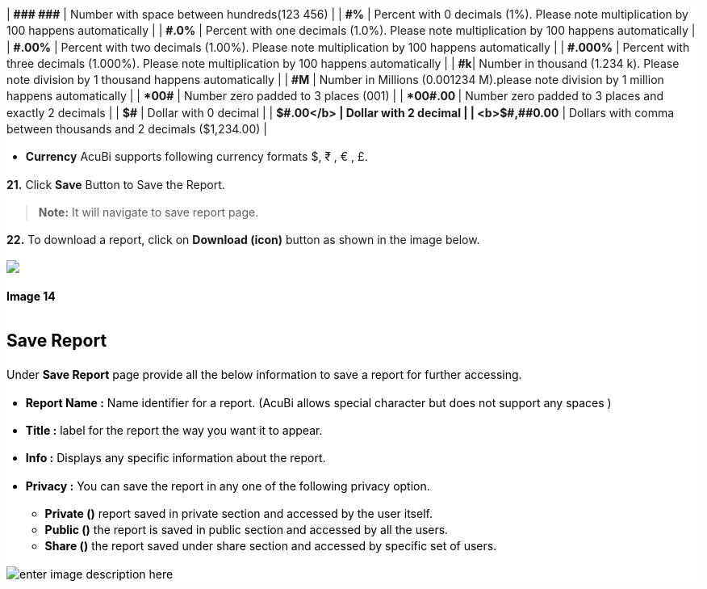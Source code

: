 | <b> ### ###</b>   | Number with space between hundreds(123 456) |
| <b> #%</b> | Percent with 0 decimals (1%). Please note multiplication by 100 happens automatically |
| <b> #.0%</b> | Percent with one decimals (1.0%). Please note multiplication by 100 happens automatically |
| <b> #.00%</b> | Percent with two decimals (1.00%). Please note multiplication by 100 happens automatically |
| <b> #.000%</b> | Percent with three decimals (1.000%). Please note multiplication by 100 happens automatically |
| <b> #k</b>| Number in thousand (1.234 k). Please note division by 1 thousand happens automatically |
| <b> #M</b> | Number in Millions (0.001234 M).please note division by 1 million happens automatically |
| <b> *00#</b>  | Number zero padded to 3 places (001) |
| <b> *00#.00 </b>| Number zero padded to 3 places and exactly 2 decimals |
| <b> $#</b> | Dollar with 0 decimal |
| <b> $#.00</b>  | Dollar with 2 decimal |
|  <b>$#,##0.00</b> | Dollars with comma between thousands and 2 decimals ($1,234.00) |

- <b>Currency</b> AcuBi supports following currency formats $,   ₹  ,   €  ,  £.


<b>21.</b> Click <b>Save</b> Button to Save the Report.

  > <b>Note:</b>  It will navigate to save report page. 
  
**22.**  To download a report, click on  **Download (icon)**  button as shown in the image below.

 ![
](https://raw.githubusercontent.com/sv18042016/fp1/92f63f8ea46e1c695d8df74cd3dd9967e3de2a40/images/New_version5/UD_Reports_Image14_11.png) 

 <b><font color = "Black"> Image 14</b>

## Save Report

Under <b>Save Report</b> page provide all the below information to save a report for further accessing.

- <b>Report Name :</b> Name identifier for a report. (AcuBi allows special character but does not  support any spaces )

- <b>Title :</b> label for the report the way you want it to appear.

- <b>Info :</b> Displays any specific information about the report.

- <b>Privacy :</b> You can save the report in any one of the following privacy option.

  - <b>Private ()</b> report saved in private section and accessed by the user itself.
  - <b>Public  ()</b> the report is saved in public section and accessed by all the users.
  - <b>Share ()</b> the report saved under share section and accessed by specific set of users.

![enter image description here](https://raw.githubusercontent.com/sv18042016/fp1/eeacf708948fafc3fe1370acd16b40d2f1c1ee27/images/New_version5/TD_SAVE_REPORT_4.png)
